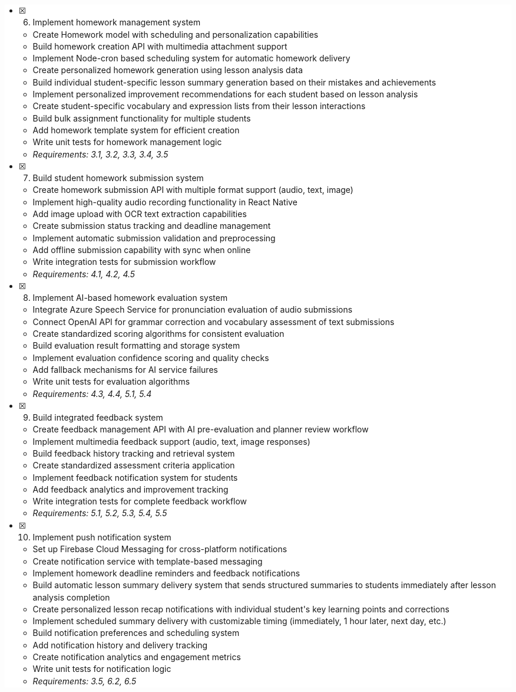 - [x] 6. Implement homework management system

  - Create Homework model with scheduling and personalization capabilities
  - Build homework creation API with multimedia attachment support
  - Implement Node-cron based scheduling system for automatic homework delivery
  - Create personalized homework generation using lesson analysis data
  - Build individual student-specific lesson summary generation based on their mistakes and achievements
  - Implement personalized improvement recommendations for each student based on lesson analysis
  - Create student-specific vocabulary and expression lists from their lesson interactions
  - Build bulk assignment functionality for multiple students
  - Add homework template system for efficient creation
  - Write unit tests for homework management logic
  - _Requirements: 3.1, 3.2, 3.3, 3.4, 3.5_

- [x] 7. Build student homework submission system

  - Create homework submission API with multiple format support (audio, text, image)
  - Implement high-quality audio recording functionality in React Native
  - Add image upload with OCR text extraction capabilities
  - Create submission status tracking and deadline management
  - Implement automatic submission validation and preprocessing
  - Add offline submission capability with sync when online
  - Write integration tests for submission workflow
  - _Requirements: 4.1, 4.2, 4.5_

- [x] 8. Implement AI-based homework evaluation system

  - Integrate Azure Speech Service for pronunciation evaluation of audio submissions
  - Connect OpenAI API for grammar correction and vocabulary assessment of text submissions
  - Create standardized scoring algorithms for consistent evaluation
  - Build evaluation result formatting and storage system
  - Implement evaluation confidence scoring and quality checks
  - Add fallback mechanisms for AI service failures
  - Write unit tests for evaluation algorithms
  - _Requirements: 4.3, 4.4, 5.1, 5.4_

- [x] 9. Build integrated feedback system

  - Create feedback management API with AI pre-evaluation and planner review workflow
  - Implement multimedia feedback support (audio, text, image responses)
  - Build feedback history tracking and retrieval system
  - Create standardized assessment criteria application
  - Implement feedback notification system for students
  - Add feedback analytics and improvement tracking
  - Write integration tests for complete feedback workflow
  - _Requirements: 5.1, 5.2, 5.3, 5.4, 5.5_

- [x] 10. Implement push notification system

  - Set up Firebase Cloud Messaging for cross-platform notifications
  - Create notification service with template-based messaging
  - Implement homework deadline reminders and feedback notifications
  - Build automatic lesson summary delivery system that sends structured summaries to students immediately after lesson analysis completion
  - Create personalized lesson recap notifications with individual student's key learning points and corrections
  - Implement scheduled summary delivery with customizable timing (immediately, 1 hour later, next day, etc.)
  - Build notification preferences and scheduling system
  - Add notification history and delivery tracking
  - Create notification analytics and engagement metrics
  - Write unit tests for notification logic
  - _Requirements: 3.5, 6.2, 6.5_
